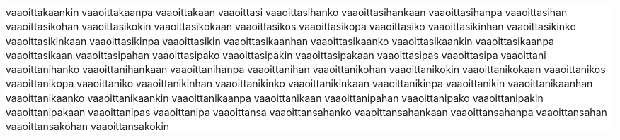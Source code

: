vaaoittakaankin
vaaoittakaanpa
vaaoittakaan
vaaoittasi
vaaoittasihanko
vaaoittasihankaan
vaaoittasihanpa
vaaoittasihan
vaaoittasikohan
vaaoittasikokin
vaaoittasikokaan
vaaoittasikos
vaaoittasikopa
vaaoittasiko
vaaoittasikinhan
vaaoittasikinko
vaaoittasikinkaan
vaaoittasikinpa
vaaoittasikin
vaaoittasikaanhan
vaaoittasikaanko
vaaoittasikaankin
vaaoittasikaanpa
vaaoittasikaan
vaaoittasipahan
vaaoittasipako
vaaoittasipakin
vaaoittasipakaan
vaaoittasipas
vaaoittasipa
vaaoittani
vaaoittanihanko
vaaoittanihankaan
vaaoittanihanpa
vaaoittanihan
vaaoittanikohan
vaaoittanikokin
vaaoittanikokaan
vaaoittanikos
vaaoittanikopa
vaaoittaniko
vaaoittanikinhan
vaaoittanikinko
vaaoittanikinkaan
vaaoittanikinpa
vaaoittanikin
vaaoittanikaanhan
vaaoittanikaanko
vaaoittanikaankin
vaaoittanikaanpa
vaaoittanikaan
vaaoittanipahan
vaaoittanipako
vaaoittanipakin
vaaoittanipakaan
vaaoittanipas
vaaoittanipa
vaaoittansa
vaaoittansahanko
vaaoittansahankaan
vaaoittansahanpa
vaaoittansahan
vaaoittansakohan
vaaoittansakokin